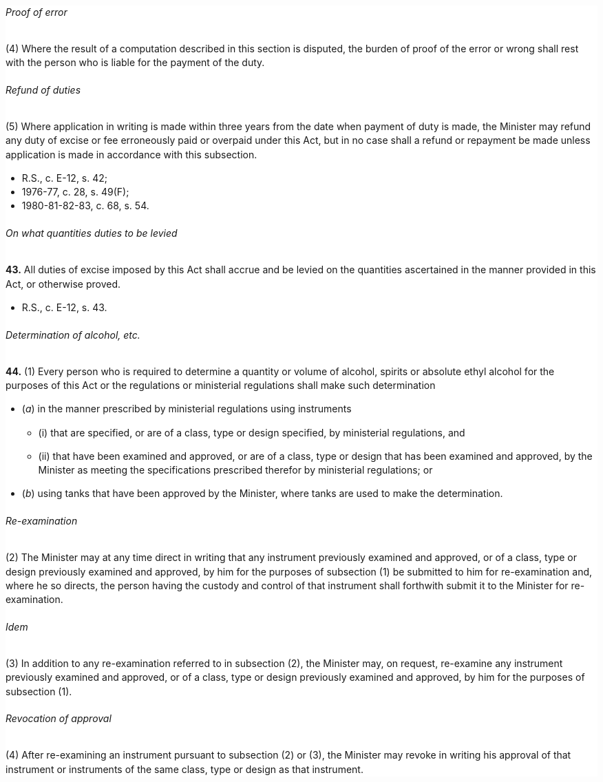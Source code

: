 ###### Proof of error

(4) Where the result of a computation described in this section is disputed, the burden of proof of the error or wrong shall rest with the person who is liable for the payment of the duty.

###### Refund of duties

(5) Where application in writing is made within three years from the date when payment of duty is made, the Minister may refund any duty of excise or fee erroneously paid or overpaid under this Act, but in no case shall a refund or repayment be made unless application is made in accordance with this subsection.

  * R.S., c. E-12, s. 42;
  * 1976-77, c. 28, s. 49(F);
  * 1980-81-82-83, c. 68, s. 54.

###### On what quantities duties to be levied

**43.** All duties of excise imposed by this Act shall accrue and be levied on the quantities ascertained in the manner provided in this Act, or otherwise proved.

  * R.S., c. E-12, s. 43.

###### Determination of alcohol, etc.

**44.** (1) Every person who is required to determine a quantity or volume of alcohol, spirits or absolute ethyl alcohol for the purposes of this Act or the regulations or ministerial regulations shall make such determination

  * (_a_) in the manner prescribed by ministerial regulations using instruments

    * (i) that are specified, or are of a class, type or design specified, by ministerial regulations, and

    * (ii) that have been examined and approved, or are of a class, type or design that has been examined and approved, by the Minister as meeting the specifications prescribed therefor by ministerial regulations; or

  * (_b_) using tanks that have been approved by the Minister, where tanks are used to make the determination.

###### Re-examination

(2) The Minister may at any time direct in writing that any instrument previously examined and approved, or of a class, type or design previously examined and approved, by him for the purposes of subsection (1) be submitted to him for re-examination and, where he so directs, the person having the custody and control of that instrument shall forthwith submit it to the Minister for re-examination.

###### Idem

(3) In addition to any re-examination referred to in subsection (2), the Minister may, on request, re-examine any instrument previously examined and approved, or of a class, type or design previously examined and approved, by him for the purposes of subsection (1).

###### Revocation of approval

(4) After re-examining an instrument pursuant to subsection (2) or (3), the Minister may revoke in writing his approval of that instrument or instruments of the same class, type or design as that instrument.
